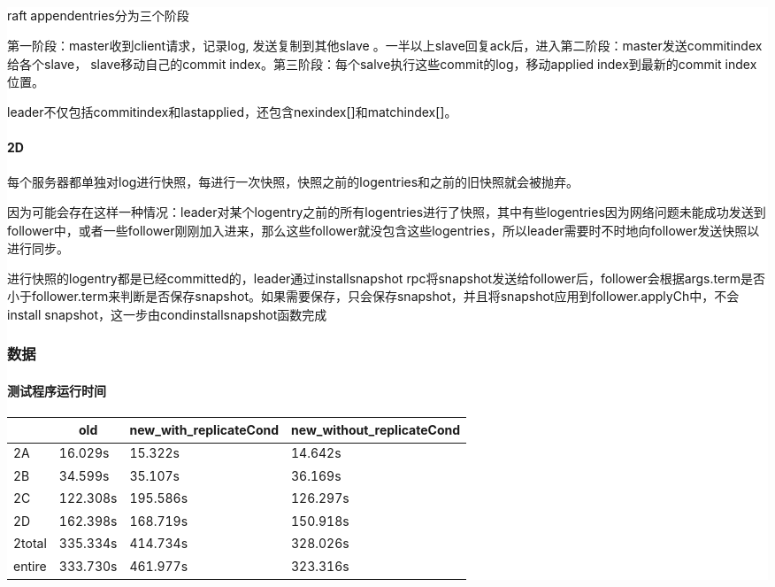 raft appendentries分为三个阶段

第一阶段：master收到client请求，记录log, 发送复制到其他slave 。一半以上slave回复ack后，进入第二阶段：master发送commitindex给各个slave， slave移动自己的commit index。第三阶段：每个salve执行这些commit的log，移动applied index到最新的commit index位置。

leader不仅包括commitindex和lastapplied，还包含nexindex[]和matchindex[]。



#### 2D

每个服务器都单独对log进行快照，每进行一次快照，快照之前的logentries和之前的旧快照就会被抛弃。

因为可能会存在这样一种情况：leader对某个logentry之前的所有logentries进行了快照，其中有些logentries因为网络问题未能成功发送到follower中，或者一些follower刚刚加入进来，那么这些follower就没包含这些logentries，所以leader需要时不时地向follower发送快照以进行同步。

进行快照的logentry都是已经committed的，leader通过installsnapshot rpc将snapshot发送给follower后，follower会根据args.term是否小于follower.term来判断是否保存snapshot。如果需要保存，只会保存snapshot，并且将snapshot应用到follower.applyCh中，不会install snapshot，这一步由condinstallsnapshot函数完成







### 数据

#### 测试程序运行时间

|        | old      | new_with_replicateCond | new_without_replicateCond |
| ------ | -------- | ---------------------- | ------------------------- |
| 2A     | 16.029s  | 15.322s                | 14.642s                   |
| 2B     | 34.599s  | 35.107s                | 36.169s                   |
| 2C     | 122.308s | 195.586s               | 126.297s                  |
| 2D     | 162.398s | 168.719s               | 150.918s                  |
| 2total | 335.334s | 414.734s               | 328.026s                  |
| entire | 333.730s | 461.977s               | 323.316s                  |

